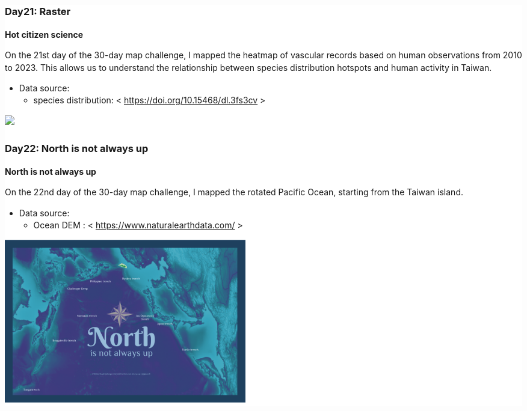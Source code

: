 
### Day21: Raster
**Hot citizen science**

On the 21st day of the 30-day map challenge, I mapped the heatmap of vascular records based on human observations from 2010 to 2023. This allows us to understand the relationship between species distribution hotspots and human activity in Taiwan.

- Data source: 
  - species distribution: < https://doi.org/10.15468/dl.3fs3cv >

<img src="2023_Challenge/Map/Day21_Raster.png" width="400"/>

### Day22: North is not always up
**North is not always up**

On the 22nd day of the 30-day map challenge, I mapped the rotated Pacific Ocean, starting from the Taiwan island.

- Data source: 
  - Ocean DEM : < https://www.naturalearthdata.com/ >
  
<img src="2023_Challenge/Map/Day22_NorthIsNotAlwaysUp.png" width="400"/>
